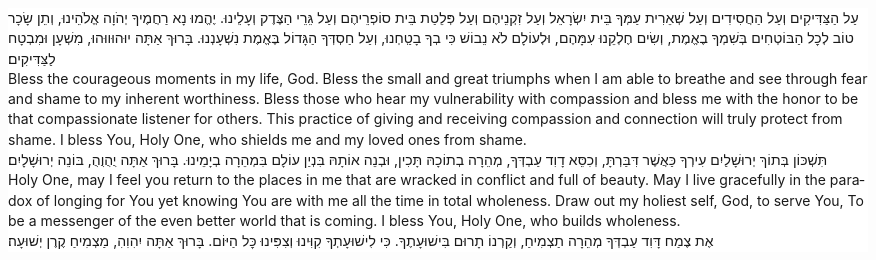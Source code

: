 
<tr><td style="vertical-align:top;">
<div class="liturgy" lang="he">
עַל הַצַּדִּיקִים וְעַל הַחֲסִידִים 
וְעַל שְׁאֵרִית עַמְּךָ בֵּית יִשְׂרָאֵל 
וְעַל זִקְנֵיהֶם וְעַל פְּלֵטַת בֵּית סוֹפְרֵיהֶם 
וְעַל גֵּרֵי הַצֶּדֶק וְעָלֵינוּ. 
יֶהֱמוּ נָא רַחֲמֶיךָ יְהֹוָה אֱלֹהֵינוּ,
וְתֵן שָׂכָר טוֹב לְכׇל הַבּוֹטְחִים בְּשִׁמְךָ בֶאֱמֶת, 
וְשִׂים חֶלְקֵנוּ עִמָּהֶם, 
וּלְעוֹלָם לֹא נֵבוֹשׁ כִּי בְךָ בָטַֽחְנוּ, 
וְעַל חַסְדְּךָ הַגָּדוֹל בֶּאֱמֶת נִשְׁעָנְנוּ. 
בָּרוּךְ אַתָּה יוּהוּווּהוּ, 
מִשְׁעָן וּמִבְטָח לַצַּדִּיקִים׃
</span></div></td>
 
<td style="vertical-align:top;">
<div class="english" lang="en">
Bless the courageous moments in my life, God.
Bless the small and great triumphs when I am able to breathe
and see through fear and shame to my inherent worthiness.
Bless those who hear my vulnerability with compassion
and bless me with the honor to be that compassionate listener for others.
This practice of giving and receiving compassion and connection will truly protect from shame.
I bless You, Holy One, who shields me and my loved ones from shame.
</div></td></tr>


<tr><td style="vertical-align:top;">
<div class="liturgy" lang="he">
תִּשְׁכּוֹן בְּתוֹךְ יְרוּשָׁלַיִם 
עִירְךָ כַּאֲשֶׁר דִּבַּרְתָּ, 
וְכִסֵּא דָוִד עַבְדְּךָ, 
מְהֵרָה בְתוֹכָהּ תָּכִין, 
וּבְנֵה אוֹתָהּ בִּנְיַן עוֹלָם 
בִּמְהֵרָה בְיָמֵינוּ.
בָּרוּךְ אַתָּה יֻהֻוֻהֻ, 
בּוֹנֵה יְרוּשָׁלָיִם׃
</span></div></td>
 
<td style="vertical-align:top;">
<div class="english" lang="en">
Holy One, may I feel you return to the places in me 
that are wracked in conflict and full of beauty.
May I live gracefully in the paradox of longing for You
yet knowing You are with me all the time in total wholeness.
Draw out my holiest self, God, to serve You,
To be a messenger of the even better world that is coming.
I bless You, Holy One, who builds wholeness.
</div></td></tr>


<tr><td style="vertical-align:top;">
<div class="liturgy" lang="he">
אֶת צֶמַח דָּוִד עַבְדְּךָ 
מְהֵרָה תַצְמִיחַ, 
וְקַרְנוֹ תָרוּם בִּישׁוּעָתֶךָ.
כִּי לִישׁוּעָתְךָ קִוִּינוּ 
וְצִפִּינוּ כׇּל הַיּוֹם. 
בָּרוּךְ אַתָּה יִהִוִהִ, 
מַצְמִיחַ קֶרֶן יְשׁוּעָה׃
</span></div></td>
 